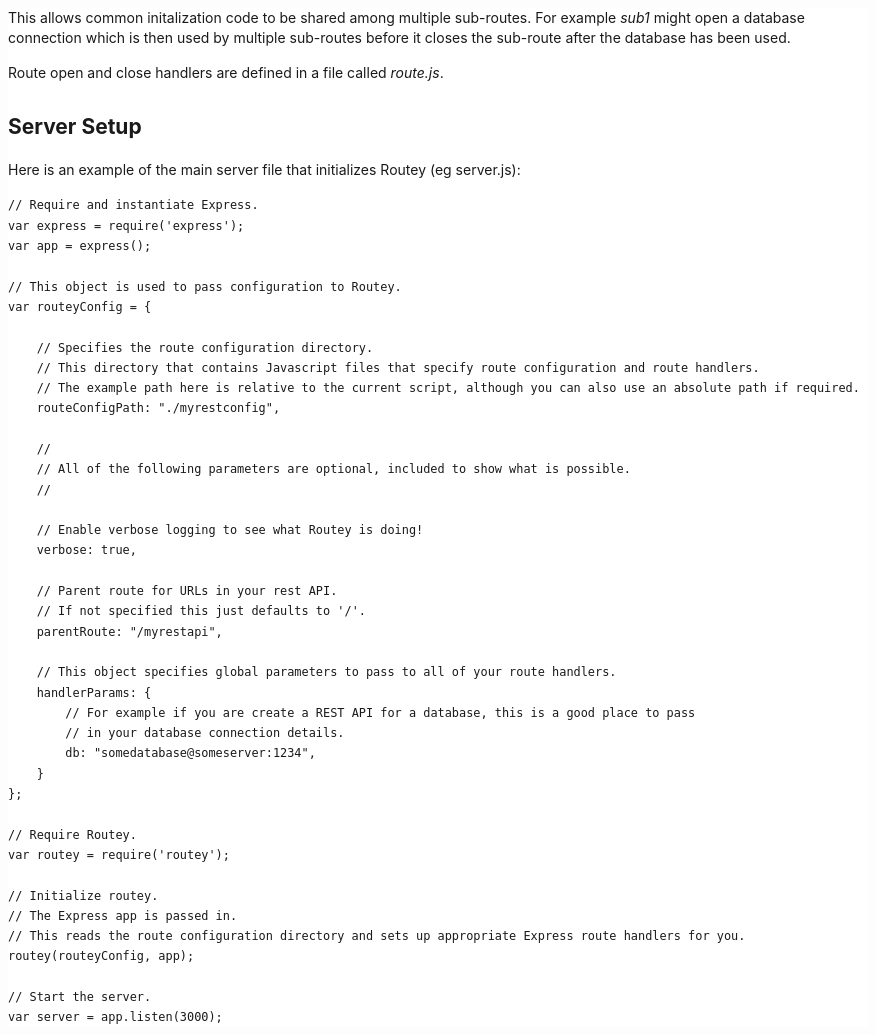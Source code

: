 This allows common initalization code to be shared among multiple sub-routes. For example *sub1* might open a database connection which is then used by multiple sub-routes before it closes the sub-route after the database has been used.

Route open and close handlers are defined in a file called *route.js*.


Server Setup
------------

Here is an example of the main server file that initializes Routey (eg server.js):

    // Require and instantiate Express.
	var express = require('express');
	var app = express();

    // This object is used to pass configuration to Routey.    
    var routeyConfig = {

        // Specifies the route configuration directory.
        // This directory that contains Javascript files that specify route configuration and route handlers. 
        // The example path here is relative to the current script, although you can also use an absolute path if required.
        routeConfigPath: "./myrestconfig",     

        //
        // All of the following parameters are optional, included to show what is possible.
        //

        // Enable verbose logging to see what Routey is doing!
        verbose: true,                 

        // Parent route for URLs in your rest API.
        // If not specified this just defaults to '/'.
        parentRoute: "/myrestapi",

        // This object specifies global parameters to pass to all of your route handlers.
        handlerParams: {
            // For example if you are create a REST API for a database, this is a good place to pass
            // in your database connection details.
            db: "somedatabase@someserver:1234",
        }
    };

    // Require Routey.
	var routey = require('routey');

    // Initialize routey.
    // The Express app is passed in.
    // This reads the route configuration directory and sets up appropriate Express route handlers for you.
	routey(routeyConfig, app);

	// Start the server.
	var server = app.listen(3000);

